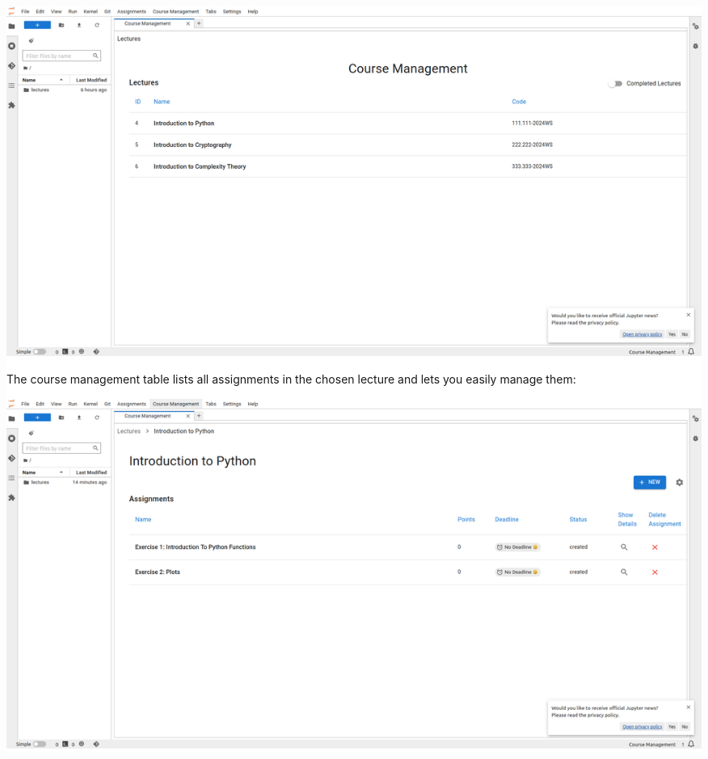 ![Course List](_static/assets/images/instructor_guide/course_list.png)


The course management table lists all assignments in the chosen lecture and lets you easily manage them:

![Assignment List](_static/assets/images/instructor_guide/assignment_list.png)

